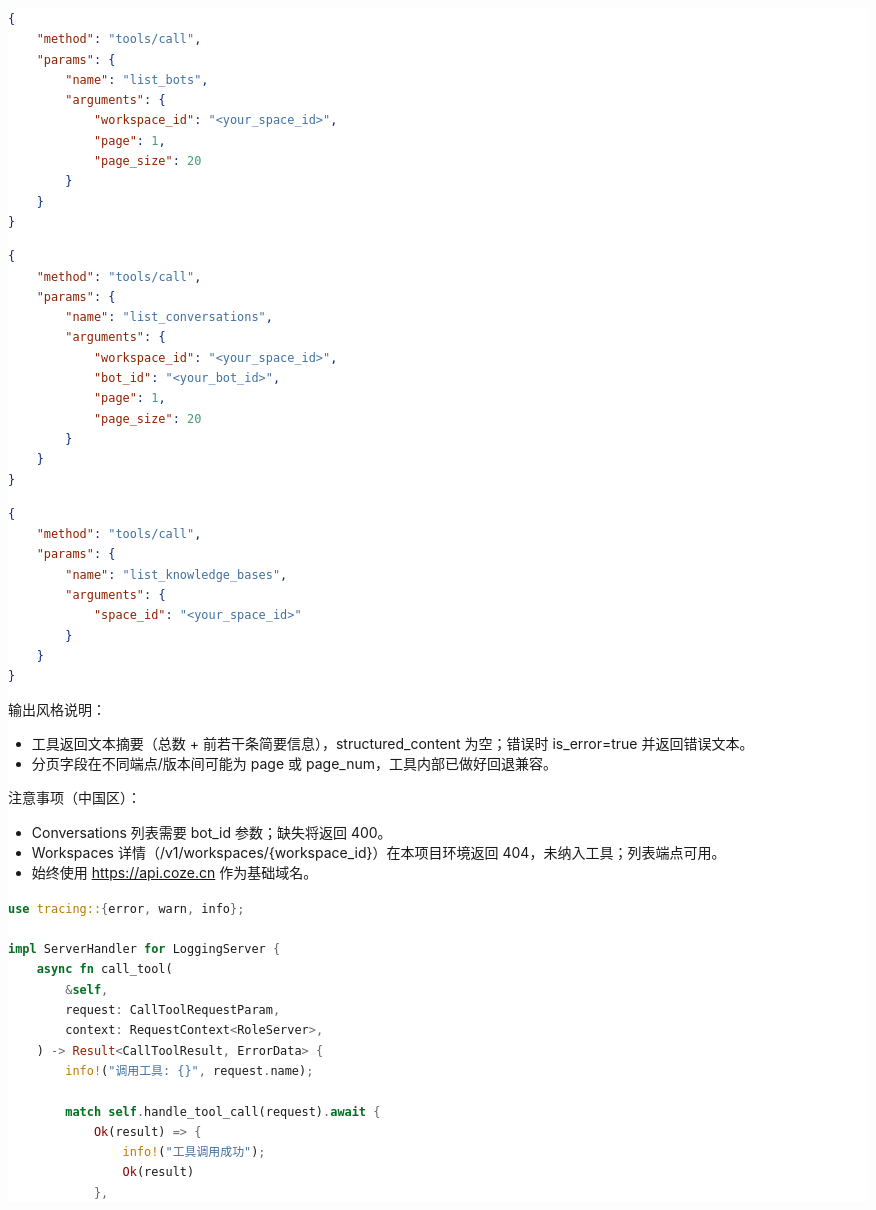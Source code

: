 ```json
{
    "method": "tools/call",
    "params": {
        "name": "list_bots",
        "arguments": {
            "workspace_id": "<your_space_id>",
            "page": 1,
            "page_size": 20
        }
    }
}
```

```json
{
    "method": "tools/call",
    "params": {
        "name": "list_conversations",
        "arguments": {
            "workspace_id": "<your_space_id>",
            "bot_id": "<your_bot_id>",
            "page": 1,
            "page_size": 20
        }
    }
}
```

```json
{
    "method": "tools/call",
    "params": {
        "name": "list_knowledge_bases",
        "arguments": {
            "space_id": "<your_space_id>"
        }
    }
}
```

输出风格说明：

- 工具返回文本摘要（总数 + 前若干条简要信息），structured_content 为空；错误时 is_error=true 并返回错误文本。
- 分页字段在不同端点/版本间可能为 page 或 page_num，工具内部已做好回退兼容。

注意事项（中国区）：

- Conversations 列表需要 bot_id 参数；缺失将返回 400。
- Workspaces 详情（/v1/workspaces/{workspace_id}）在本项目环境返回 404，未纳入工具；列表端点可用。
- 始终使用 <https://api.coze.cn> 作为基础域名。

```rust
use tracing::{error, warn, info};

impl ServerHandler for LoggingServer {
    async fn call_tool(
        &self,
        request: CallToolRequestParam,
        context: RequestContext<RoleServer>,
    ) -> Result<CallToolResult, ErrorData> {
        info!("调用工具: {}", request.name);
        
        match self.handle_tool_call(request).await {
            Ok(result) => {
                info!("工具调用成功");
                Ok(result)
            },
```